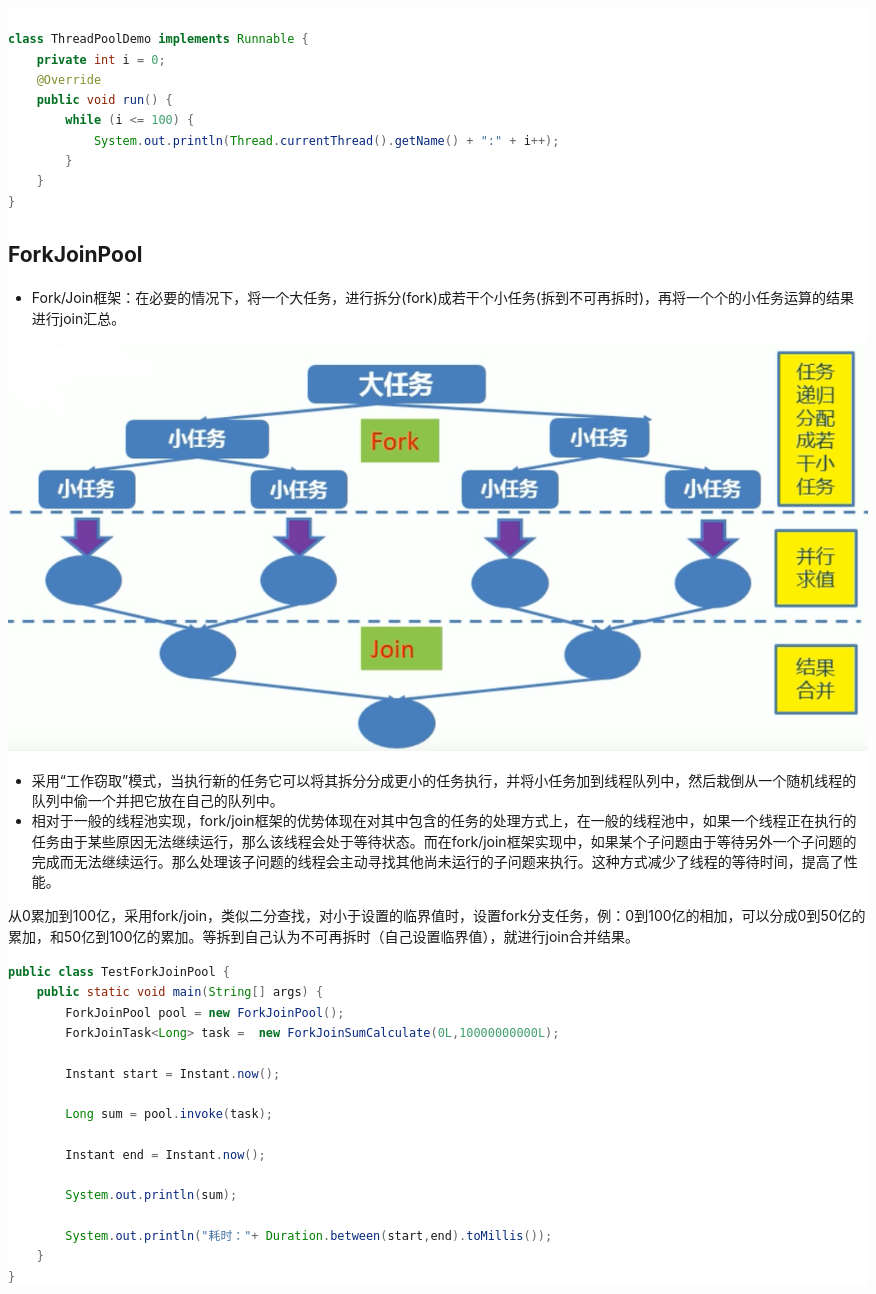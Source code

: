 ```java

class ThreadPoolDemo implements Runnable {
    private int i = 0;
    @Override
    public void run() {
        while (i <= 100) {
            System.out.println(Thread.currentThread().getName() + ":" + i++);
        }
    }
}
```



## ForkJoinPool

- Fork/Join框架：在必要的情况下，将一个大任务，进行拆分(fork)成若干个小任务(拆到不可再拆时)，再将一个个的小任务运算的结果进行join汇总。

![image-20200520175932475](imgs/image-20200520175932475.png)

- 采用“工作窃取”模式，当执行新的任务它可以将其拆分分成更小的任务执行，并将小任务加到线程队列中，然后栽倒从一个随机线程的队列中偷一个并把它放在自己的队列中。
- 相对于一般的线程池实现，fork/join框架的优势体现在对其中包含的任务的处理方式上，在一般的线程池中，如果一个线程正在执行的任务由于某些原因无法继续运行，那么该线程会处于等待状态。而在fork/join框架实现中，如果某个子问题由于等待另外一个子问题的完成而无法继续运行。那么处理该子问题的线程会主动寻找其他尚未运行的子问题来执行。这种方式减少了线程的等待时间，提高了性能。



从0累加到100亿，采用fork/join，类似二分查找，对小于设置的临界值时，设置fork分支任务，例：0到100亿的相加，可以分成0到50亿的累加，和50亿到100亿的累加。等拆到自己认为不可再拆时（自己设置临界值），就进行join合并结果。

```java
public class TestForkJoinPool {
    public static void main(String[] args) {
        ForkJoinPool pool = new ForkJoinPool();
        ForkJoinTask<Long> task =  new ForkJoinSumCalculate(0L,10000000000L);

        Instant start = Instant.now();

        Long sum = pool.invoke(task);

        Instant end = Instant.now();

        System.out.println(sum);

        System.out.println("耗时："+ Duration.between(start,end).toMillis());
    }
}
```